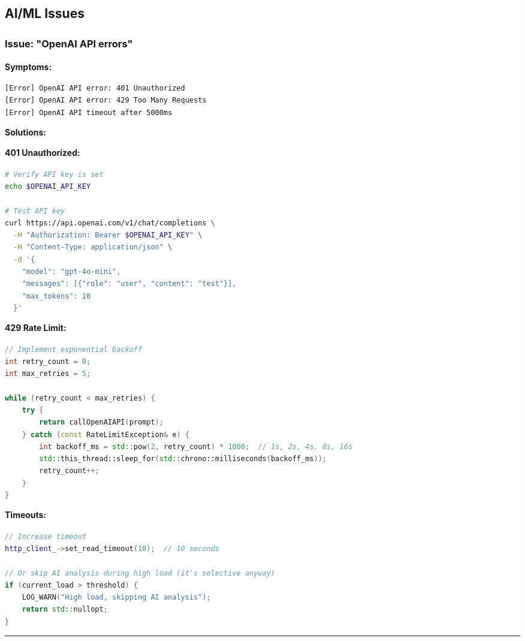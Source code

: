 ## AI/ML Issues

### Issue: "OpenAI API errors"

**Symptoms:**
```
[Error] OpenAI API error: 401 Unauthorized
[Error] OpenAI API error: 429 Too Many Requests
[Error] OpenAI API timeout after 5000ms
```

**Solutions:**

**401 Unauthorized:**
```bash
# Verify API key is set
echo $OPENAI_API_KEY

# Test API key
curl https://api.openai.com/v1/chat/completions \
  -H "Authorization: Bearer $OPENAI_API_KEY" \
  -H "Content-Type: application/json" \
  -d '{
    "model": "gpt-4o-mini",
    "messages": [{"role": "user", "content": "test"}],
    "max_tokens": 10
  }'
```

**429 Rate Limit:**
```cpp
// Implement exponential backoff
int retry_count = 0;
int max_retries = 5;

while (retry_count < max_retries) {
    try {
        return callOpenAIAPI(prompt);
    } catch (const RateLimitException& e) {
        int backoff_ms = std::pow(2, retry_count) * 1000;  // 1s, 2s, 4s, 8s, 16s
        std::this_thread::sleep_for(std::chrono::milliseconds(backoff_ms));
        retry_count++;
    }
}
```

**Timeouts:**
```cpp
// Increase timeout
http_client_->set_read_timeout(10);  // 10 seconds

// Or skip AI analysis during high load (it's selective anyway)
if (current_load > threshold) {
    LOG_WARN("High load, skipping AI analysis");
    return std::nullopt;
}
```

---